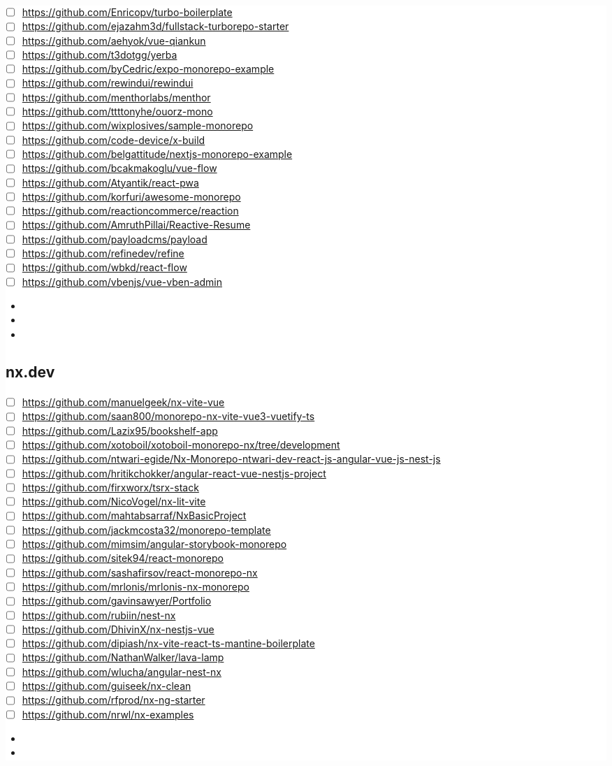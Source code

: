 - [ ] https://github.com/Enricopv/turbo-boilerplate
- [ ] https://github.com/ejazahm3d/fullstack-turborepo-starter
- [ ] https://github.com/aehyok/vue-qiankun
- [ ] https://github.com/t3dotgg/yerba
- [ ] https://github.com/byCedric/expo-monorepo-example
- [ ] https://github.com/rewindui/rewindui
- [ ] https://github.com/menthorlabs/menthor
- [ ] https://github.com/ttttonyhe/ouorz-mono
- [ ] https://github.com/wixplosives/sample-monorepo
- [ ] https://github.com/code-device/x-build
- [ ] https://github.com/belgattitude/nextjs-monorepo-example
- [ ] https://github.com/bcakmakoglu/vue-flow
- [ ] https://github.com/Atyantik/react-pwa
- [ ] https://github.com/korfuri/awesome-monorepo
- [ ] https://github.com/reactioncommerce/reaction
- [ ] https://github.com/AmruthPillai/Reactive-Resume
- [ ] https://github.com/payloadcms/payload
- [ ] https://github.com/refinedev/refine
- [ ] https://github.com/wbkd/react-flow
- [ ] https://github.com/vbenjs/vue-vben-admin
-
-
-

## nx.dev

- [ ] https://github.com/manuelgeek/nx-vite-vue
- [ ] https://github.com/saan800/monorepo-nx-vite-vue3-vuetify-ts
- [ ] https://github.com/Lazix95/bookshelf-app
- [ ] https://github.com/xotoboil/xotoboil-monorepo-nx/tree/development
- [ ] https://github.com/ntwari-egide/Nx-Monorepo-ntwari-dev-react-js-angular-vue-js-nest-js
- [ ] https://github.com/hritikchokker/angular-react-vue-nestjs-project
- [ ] https://github.com/firxworx/tsrx-stack
- [ ] https://github.com/NicoVogel/nx-lit-vite
- [ ] https://github.com/mahtabsarraf/NxBasicProject
- [ ] https://github.com/jackmcosta32/monorepo-template
- [ ] https://github.com/mimsim/angular-storybook-monorepo
- [ ] https://github.com/sitek94/react-monorepo
- [ ] https://github.com/sashafirsov/react-monorepo-nx
- [ ] https://github.com/mrlonis/mrlonis-nx-monorepo
- [ ] https://github.com/gavinsawyer/Portfolio
- [ ] https://github.com/rubiin/nest-nx
- [ ] https://github.com/DhivinX/nx-nestjs-vue
- [ ] https://github.com/dipiash/nx-vite-react-ts-mantine-boilerplate
- [ ] https://github.com/NathanWalker/lava-lamp
- [ ] https://github.com/wlucha/angular-nest-nx
- [ ] https://github.com/guiseek/nx-clean
- [ ] https://github.com/rfprod/nx-ng-starter
- [ ] https://github.com/nrwl/nx-examples
-
-
